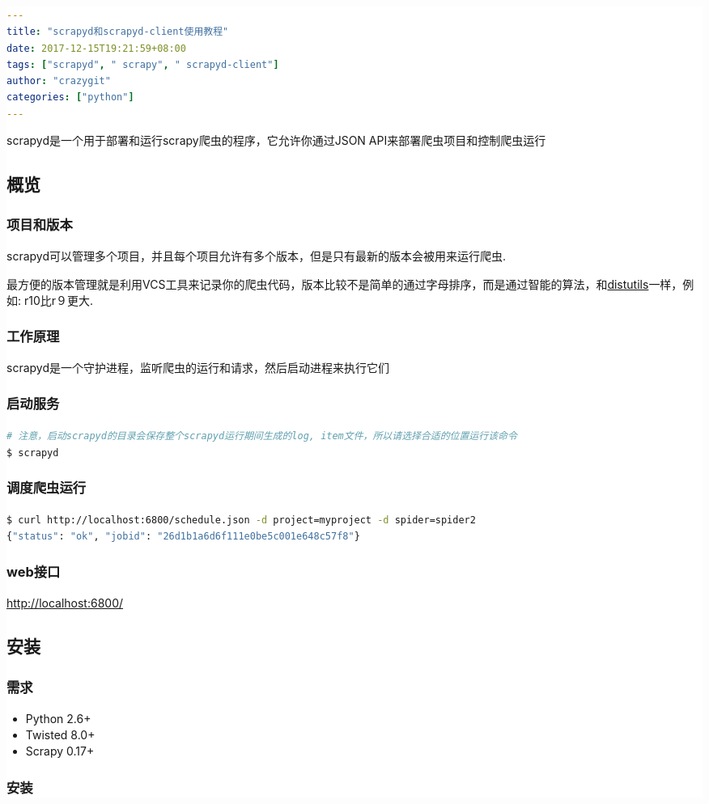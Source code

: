 ```yaml
---
title: "scrapyd和scrapyd-client使用教程"
date: 2017-12-15T19:21:59+08:00
tags: ["scrapyd", " scrapy", " scrapyd-client"]
author: "crazygit"
categories: ["python"]
---
```


scrapyd是一个用于部署和运行scrapy爬虫的程序，它允许你通过JSON API来部署爬虫项目和控制爬虫运行

## 概览

### 项目和版本

scrapyd可以管理多个项目，并且每个项目允许有多个版本，但是只有最新的版本会被用来运行爬虫.

最方便的版本管理就是利用VCS工具来记录你的爬虫代码，版本比较不是简单的通过字母排序，而是通过智能的算法，和[distutils](https://docs.python.org/2/library/distutils.html)一样，例如: r10比r９更大.


### 工作原理

scrapyd是一个守护进程，监听爬虫的运行和请求，然后启动进程来执行它们

### 启动服务

```bash
# 注意，启动scrapyd的目录会保存整个scrapyd运行期间生成的log, item文件，所以请选择合适的位置运行该命令
$ scrapyd
```

### 调度爬虫运行

```bash
$ curl http://localhost:6800/schedule.json -d project=myproject -d spider=spider2
{"status": "ok", "jobid": "26d1b1a6d6f111e0be5c001e648c57f8"}
```

### web接口

<http://localhost:6800/>


## 安装

### 需求

* Python 2.6+
* Twisted 8.0+
* Scrapy 0.17+

### 安装
